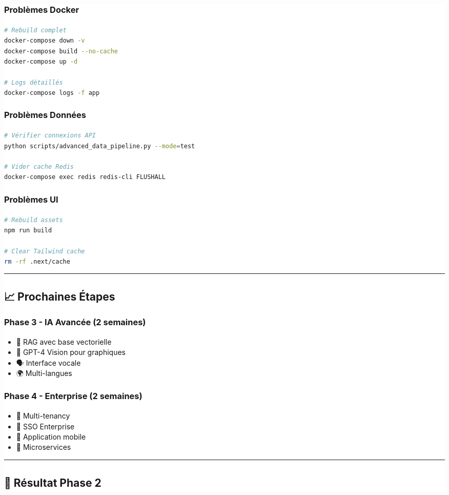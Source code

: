 ### **Problèmes Docker**

```bash
# Rebuild complet
docker-compose down -v
docker-compose build --no-cache
docker-compose up -d

# Logs détaillés
docker-compose logs -f app
```

### **Problèmes Données**

```bash
# Vérifier connexions API
python scripts/advanced_data_pipeline.py --mode=test

# Vider cache Redis
docker-compose exec redis redis-cli FLUSHALL
```

### **Problèmes UI**

```bash
# Rebuild assets
npm run build

# Clear Tailwind cache
rm -rf .next/cache
```

---

## 📈 **Prochaines Étapes**

### **Phase 3 - IA Avancée** (2 semaines)
- 🤖 RAG avec base vectorielle
- 🎨 GPT-4 Vision pour graphiques
- 🗣️ Interface vocale
- 🌍 Multi-langues

### **Phase 4 - Enterprise** (2 semaines)  
- 🏢 Multi-tenancy
- 🔐 SSO Enterprise
- 📱 Application mobile
- 🚀 Microservices

---

## 🎉 **Résultat Phase 2**
